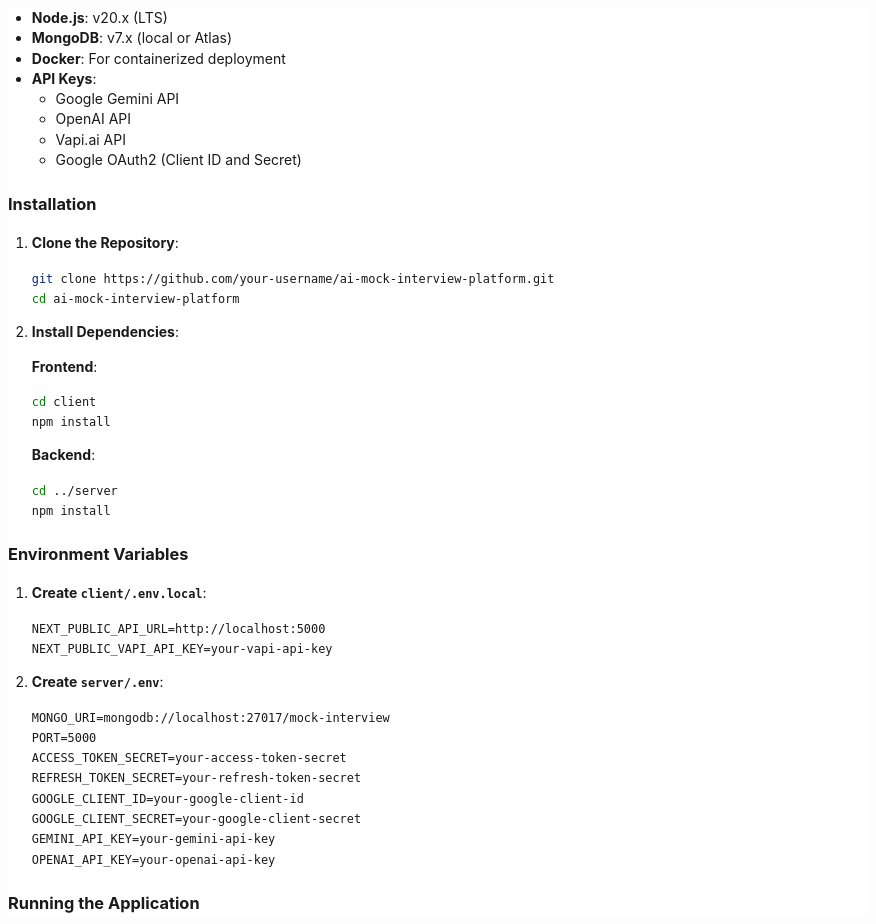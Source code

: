 - **Node.js**: v20.x (LTS)
- **MongoDB**: v7.x (local or Atlas)
- **Docker**: For containerized deployment
- **API Keys**:
  - Google Gemini API
  - OpenAI API
  - Vapi.ai API
  - Google OAuth2 (Client ID and Secret)

### Installation

1. **Clone the Repository**:

   ```bash
   git clone https://github.com/your-username/ai-mock-interview-platform.git
   cd ai-mock-interview-platform
   ```

2. **Install Dependencies**:

   **Frontend**:

   ```bash
   cd client
   npm install
   ```

   **Backend**:

   ```bash
   cd ../server
   npm install
   ```

### Environment Variables

1. **Create `client/.env.local`**:

   ```env
   NEXT_PUBLIC_API_URL=http://localhost:5000
   NEXT_PUBLIC_VAPI_API_KEY=your-vapi-api-key
   ```

2. **Create `server/.env`**:
   ```env
   MONGO_URI=mongodb://localhost:27017/mock-interview
   PORT=5000
   ACCESS_TOKEN_SECRET=your-access-token-secret
   REFRESH_TOKEN_SECRET=your-refresh-token-secret
   GOOGLE_CLIENT_ID=your-google-client-id
   GOOGLE_CLIENT_SECRET=your-google-client-secret
   GEMINI_API_KEY=your-gemini-api-key
   OPENAI_API_KEY=your-openai-api-key
   ```

### Running the Application
